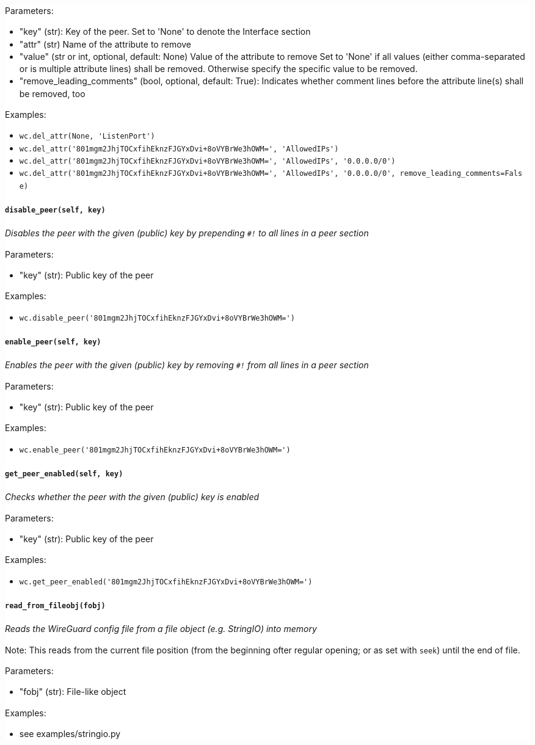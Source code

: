 Parameters:
* "key" (str): Key of the peer. Set to 'None' to denote the Interface section
* "attr" (str) Name of the attribute to remove
* "value" (str or int, optional, default: None) Value of the attribute to remove
    Set to 'None' if all values (either comma-separated or is multiple attribute lines) shall be removed. Otherwise specify the specific value to be removed.
* "remove_leading_comments" (bool, optional, default: True): Indicates whether comment lines before the attribute line(s) shall be removed, too

Examples:
* `wc.del_attr(None, 'ListenPort')`
* `wc.del_attr('801mgm2JhjTOCxfihEknzFJGYxDvi+8oVYBrWe3hOWM=', 'AllowedIPs')`
* `wc.del_attr('801mgm2JhjTOCxfihEknzFJGYxDvi+8oVYBrWe3hOWM=', 'AllowedIPs', '0.0.0.0/0')`
* `wc.del_attr('801mgm2JhjTOCxfihEknzFJGYxDvi+8oVYBrWe3hOWM=', 'AllowedIPs', '0.0.0.0/0', remove_leading_comments=False)`

#### `disable_peer(self, key)`

*Disables the peer with the given (public) key by prepending `#!` to all lines in a peer section*

Parameters:
* "key" (str): Public key of the peer

Examples:
* `wc.disable_peer('801mgm2JhjTOCxfihEknzFJGYxDvi+8oVYBrWe3hOWM=')`

#### `enable_peer(self, key)`

*Enables the peer with the given (public) key by removing `#!` from all lines in a peer section*

Parameters:
* "key" (str): Public key of the peer

Examples:
* `wc.enable_peer('801mgm2JhjTOCxfihEknzFJGYxDvi+8oVYBrWe3hOWM=')`

#### `get_peer_enabled(self, key)`

*Checks whether the peer with the given (public) key is enabled*

Parameters:
* "key" (str): Public key of the peer

Examples:
* `wc.get_peer_enabled('801mgm2JhjTOCxfihEknzFJGYxDvi+8oVYBrWe3hOWM=')`

#### `read_from_fileobj(fobj)`

*Reads the WireGuard config file from a file object (e.g. StringIO) into memory*

Note: This reads from the current file position (from the beginning ofter regular opening; or as set with `seek`) until the end of file.

Parameters:
* "fobj" (str): File-like object

Examples:
* see examples/stringio.py
        